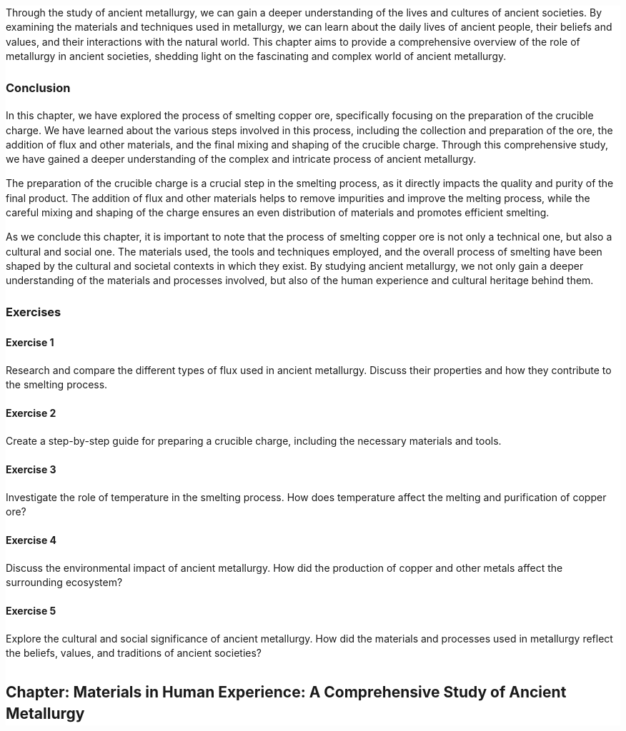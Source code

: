 Through the study of ancient metallurgy, we can gain a deeper understanding of the lives and cultures of ancient societies. By examining the materials and techniques used in metallurgy, we can learn about the daily lives of ancient people, their beliefs and values, and their interactions with the natural world. This chapter aims to provide a comprehensive overview of the role of metallurgy in ancient societies, shedding light on the fascinating and complex world of ancient metallurgy.




### Conclusion

In this chapter, we have explored the process of smelting copper ore, specifically focusing on the preparation of the crucible charge. We have learned about the various steps involved in this process, including the collection and preparation of the ore, the addition of flux and other materials, and the final mixing and shaping of the crucible charge. Through this comprehensive study, we have gained a deeper understanding of the complex and intricate process of ancient metallurgy.

The preparation of the crucible charge is a crucial step in the smelting process, as it directly impacts the quality and purity of the final product. The addition of flux and other materials helps to remove impurities and improve the melting process, while the careful mixing and shaping of the charge ensures an even distribution of materials and promotes efficient smelting.

As we conclude this chapter, it is important to note that the process of smelting copper ore is not only a technical one, but also a cultural and social one. The materials used, the tools and techniques employed, and the overall process of smelting have been shaped by the cultural and societal contexts in which they exist. By studying ancient metallurgy, we not only gain a deeper understanding of the materials and processes involved, but also of the human experience and cultural heritage behind them.

### Exercises

#### Exercise 1
Research and compare the different types of flux used in ancient metallurgy. Discuss their properties and how they contribute to the smelting process.

#### Exercise 2
Create a step-by-step guide for preparing a crucible charge, including the necessary materials and tools.

#### Exercise 3
Investigate the role of temperature in the smelting process. How does temperature affect the melting and purification of copper ore?

#### Exercise 4
Discuss the environmental impact of ancient metallurgy. How did the production of copper and other metals affect the surrounding ecosystem?

#### Exercise 5
Explore the cultural and social significance of ancient metallurgy. How did the materials and processes used in metallurgy reflect the beliefs, values, and traditions of ancient societies?


## Chapter: Materials in Human Experience: A Comprehensive Study of Ancient Metallurgy

